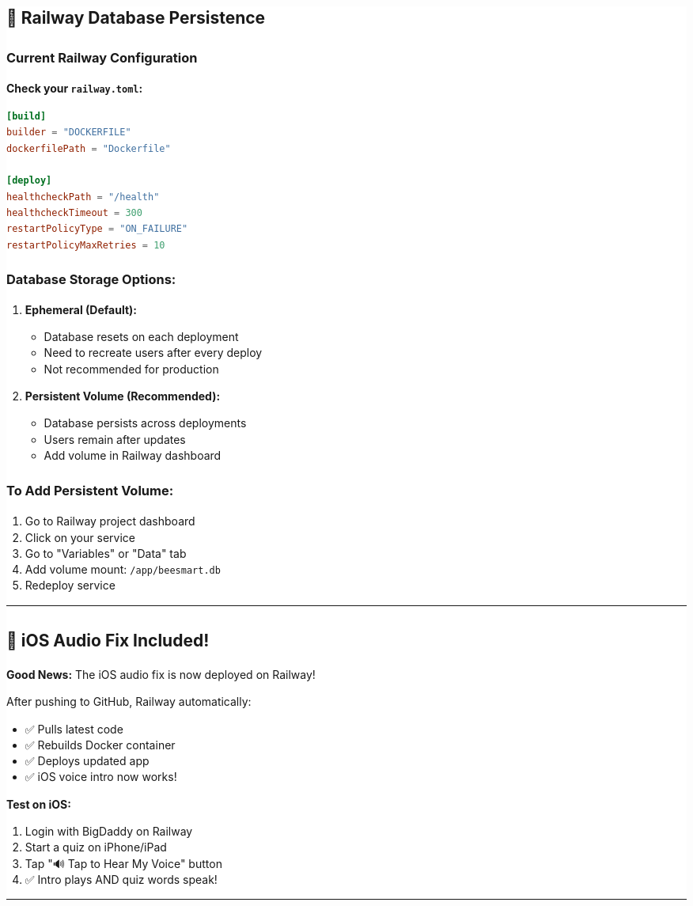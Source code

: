 ## 🔄 Railway Database Persistence

### Current Railway Configuration

**Check your `railway.toml`:**

```toml
[build]
builder = "DOCKERFILE"
dockerfilePath = "Dockerfile"

[deploy]
healthcheckPath = "/health"
healthcheckTimeout = 300
restartPolicyType = "ON_FAILURE"
restartPolicyMaxRetries = 10
```

### Database Storage Options:

1. **Ephemeral (Default):**
   - Database resets on each deployment
   - Need to recreate users after every deploy
   - Not recommended for production

2. **Persistent Volume (Recommended):**
   - Database persists across deployments
   - Users remain after updates
   - Add volume in Railway dashboard

### To Add Persistent Volume:

1. Go to Railway project dashboard
2. Click on your service
3. Go to "Variables" or "Data" tab
4. Add volume mount: `/app/beesmart.db`
5. Redeploy service

---

## 🐝 iOS Audio Fix Included!

**Good News:** The iOS audio fix is now deployed on Railway!

After pushing to GitHub, Railway automatically:
- ✅ Pulls latest code
- ✅ Rebuilds Docker container
- ✅ Deploys updated app
- ✅ iOS voice intro now works!

**Test on iOS:**
1. Login with BigDaddy on Railway
2. Start a quiz on iPhone/iPad
3. Tap "🔊 Tap to Hear My Voice" button
4. ✅ Intro plays AND quiz words speak!

---